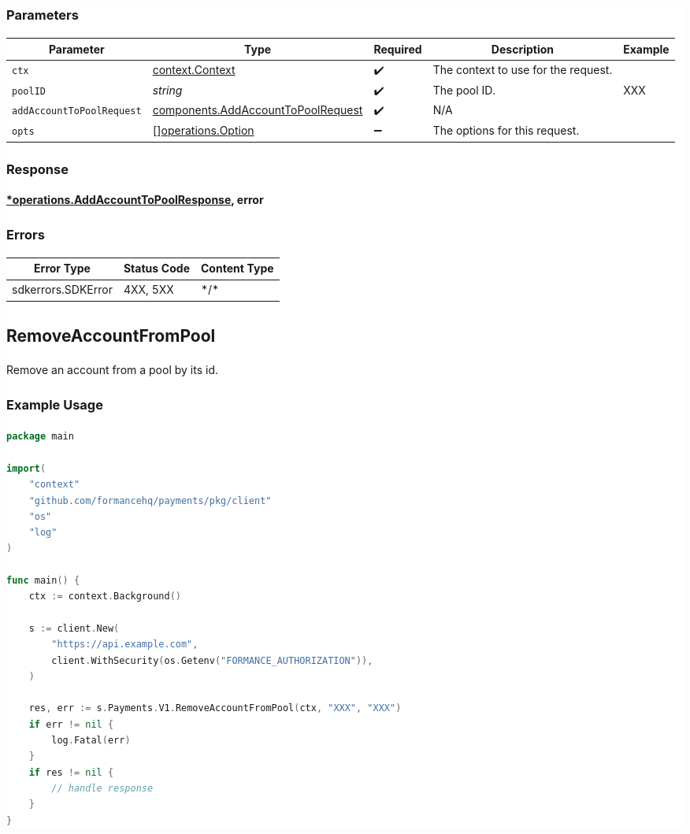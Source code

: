 ### Parameters

| Parameter                                                                                | Type                                                                                     | Required                                                                                 | Description                                                                              | Example                                                                                  |
| ---------------------------------------------------------------------------------------- | ---------------------------------------------------------------------------------------- | ---------------------------------------------------------------------------------------- | ---------------------------------------------------------------------------------------- | ---------------------------------------------------------------------------------------- |
| `ctx`                                                                                    | [context.Context](https://pkg.go.dev/context#Context)                                    | :heavy_check_mark:                                                                       | The context to use for the request.                                                      |                                                                                          |
| `poolID`                                                                                 | *string*                                                                                 | :heavy_check_mark:                                                                       | The pool ID.                                                                             | XXX                                                                                      |
| `addAccountToPoolRequest`                                                                | [components.AddAccountToPoolRequest](../../models/components/addaccounttopoolrequest.md) | :heavy_check_mark:                                                                       | N/A                                                                                      |                                                                                          |
| `opts`                                                                                   | [][operations.Option](../../models/operations/option.md)                                 | :heavy_minus_sign:                                                                       | The options for this request.                                                            |                                                                                          |

### Response

**[*operations.AddAccountToPoolResponse](../../models/operations/addaccounttopoolresponse.md), error**

### Errors

| Error Type         | Status Code        | Content Type       |
| ------------------ | ------------------ | ------------------ |
| sdkerrors.SDKError | 4XX, 5XX           | \*/\*              |

## RemoveAccountFromPool

Remove an account from a pool by its id.

### Example Usage

```go
package main

import(
	"context"
	"github.com/formancehq/payments/pkg/client"
	"os"
	"log"
)

func main() {
    ctx := context.Background()

    s := client.New(
        "https://api.example.com",
        client.WithSecurity(os.Getenv("FORMANCE_AUTHORIZATION")),
    )

    res, err := s.Payments.V1.RemoveAccountFromPool(ctx, "XXX", "XXX")
    if err != nil {
        log.Fatal(err)
    }
    if res != nil {
        // handle response
    }
}
```
